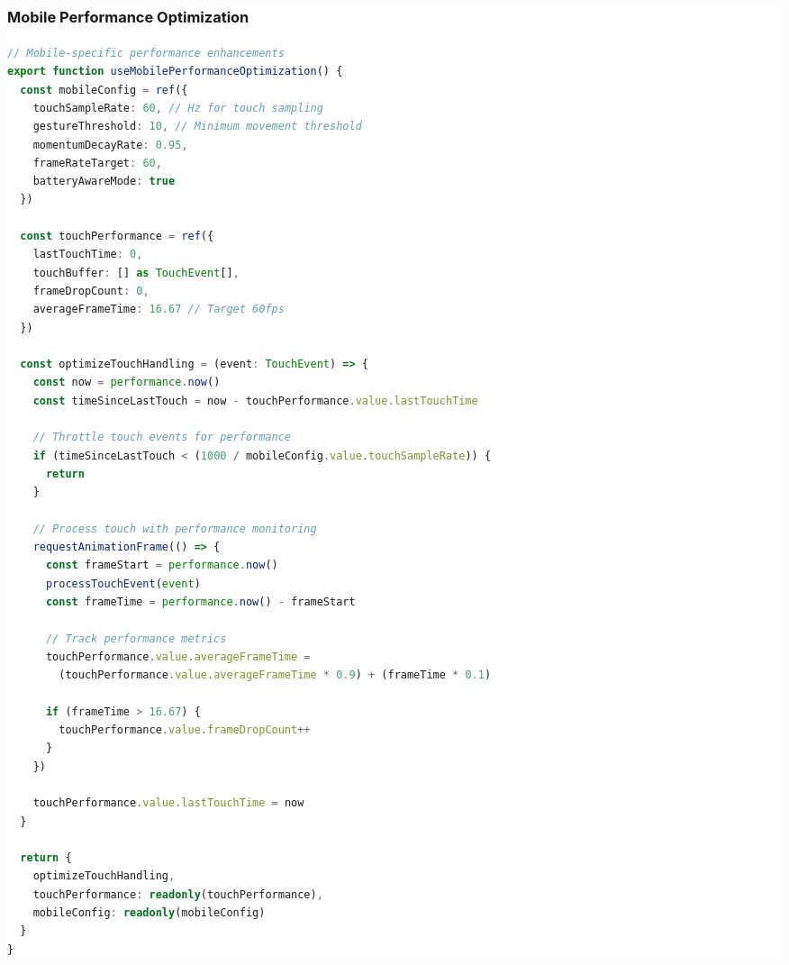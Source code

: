 ### Mobile Performance Optimization

```typescript
// Mobile-specific performance enhancements
export function useMobilePerformanceOptimization() {
  const mobileConfig = ref({
    touchSampleRate: 60, // Hz for touch sampling
    gestureThreshold: 10, // Minimum movement threshold
    momentumDecayRate: 0.95,
    frameRateTarget: 60,
    batteryAwareMode: true
  })
  
  const touchPerformance = ref({
    lastTouchTime: 0,
    touchBuffer: [] as TouchEvent[],
    frameDropCount: 0,
    averageFrameTime: 16.67 // Target 60fps
  })
  
  const optimizeTouchHandling = (event: TouchEvent) => {
    const now = performance.now()
    const timeSinceLastTouch = now - touchPerformance.value.lastTouchTime
    
    // Throttle touch events for performance
    if (timeSinceLastTouch < (1000 / mobileConfig.value.touchSampleRate)) {
      return
    }
    
    // Process touch with performance monitoring
    requestAnimationFrame(() => {
      const frameStart = performance.now()
      processTouchEvent(event)
      const frameTime = performance.now() - frameStart
      
      // Track performance metrics
      touchPerformance.value.averageFrameTime = 
        (touchPerformance.value.averageFrameTime * 0.9) + (frameTime * 0.1)
      
      if (frameTime > 16.67) {
        touchPerformance.value.frameDropCount++
      }
    })
    
    touchPerformance.value.lastTouchTime = now
  }
  
  return {
    optimizeTouchHandling,
    touchPerformance: readonly(touchPerformance),
    mobileConfig: readonly(mobileConfig)
  }
}
```
